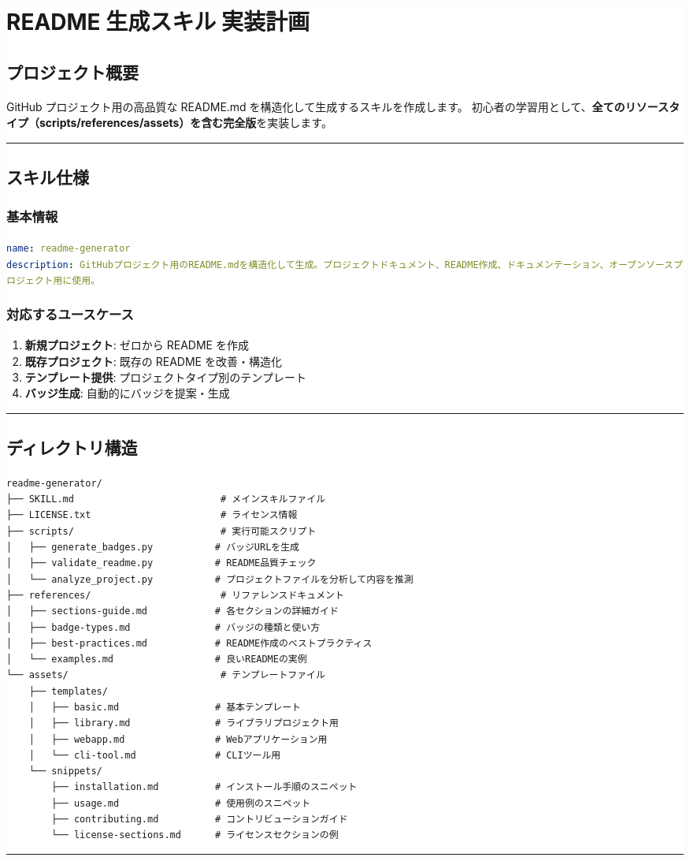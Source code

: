 # README 生成スキル 実装計画

## プロジェクト概要

GitHub プロジェクト用の高品質な README.md を構造化して生成するスキルを作成します。
初心者の学習用として、**全てのリソースタイプ（scripts/references/assets）を含む完全版**を実装します。

---

## スキル仕様

### 基本情報

```yaml
name: readme-generator
description: GitHubプロジェクト用のREADME.mdを構造化して生成。プロジェクトドキュメント、README作成、ドキュメンテーション、オープンソースプロジェクト用に使用。
```

### 対応するユースケース

1. **新規プロジェクト**: ゼロから README を作成
2. **既存プロジェクト**: 既存の README を改善・構造化
3. **テンプレート提供**: プロジェクトタイプ別のテンプレート
4. **バッジ生成**: 自動的にバッジを提案・生成

---

## ディレクトリ構造

```
readme-generator/
├── SKILL.md                          # メインスキルファイル
├── LICENSE.txt                       # ライセンス情報
├── scripts/                          # 実行可能スクリプト
│   ├── generate_badges.py           # バッジURLを生成
│   ├── validate_readme.py           # README品質チェック
│   └── analyze_project.py           # プロジェクトファイルを分析して内容を推測
├── references/                       # リファレンスドキュメント
│   ├── sections-guide.md            # 各セクションの詳細ガイド
│   ├── badge-types.md               # バッジの種類と使い方
│   ├── best-practices.md            # README作成のベストプラクティス
│   └── examples.md                  # 良いREADMEの実例
└── assets/                           # テンプレートファイル
    ├── templates/
    │   ├── basic.md                 # 基本テンプレート
    │   ├── library.md               # ライブラリプロジェクト用
    │   ├── webapp.md                # Webアプリケーション用
    │   └── cli-tool.md              # CLIツール用
    └── snippets/
        ├── installation.md          # インストール手順のスニペット
        ├── usage.md                 # 使用例のスニペット
        ├── contributing.md          # コントリビューションガイド
        └── license-sections.md      # ライセンスセクションの例
```

---